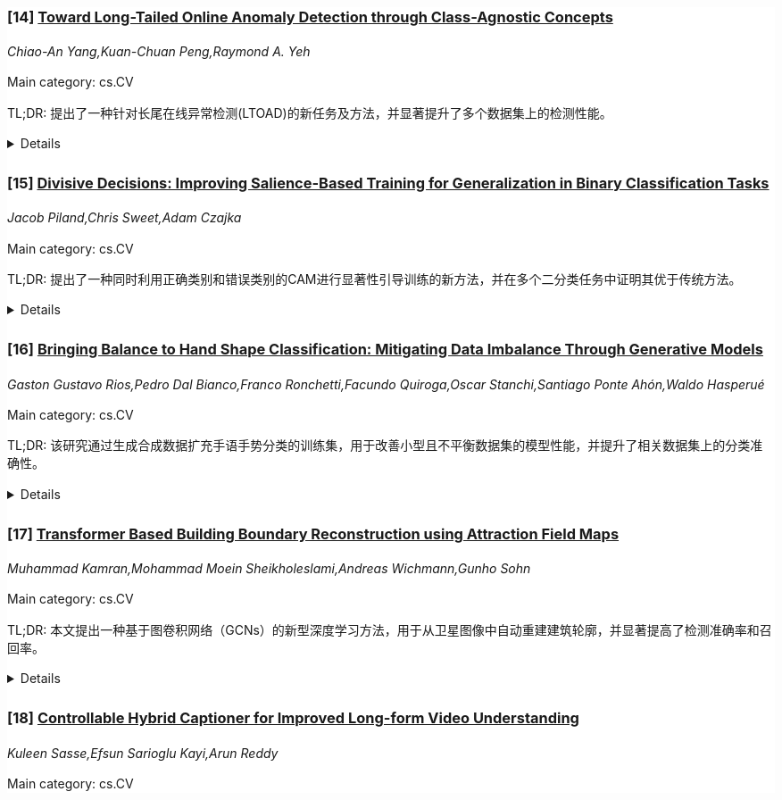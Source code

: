 ### [14] [Toward Long-Tailed Online Anomaly Detection through Class-Agnostic Concepts](https://arxiv.org/abs/2507.16946)
*Chiao-An Yang,Kuan-Chuan Peng,Raymond A. Yeh*

Main category: cs.CV

TL;DR: 提出了一种针对长尾在线异常检测(LTOAD)的新任务及方法，并显著提升了多个数据集上的检测性能。


<details><summary>Details</summary></details>


### [15] [Divisive Decisions: Improving Salience-Based Training for Generalization in Binary Classification Tasks](https://arxiv.org/abs/2507.17000)
*Jacob Piland,Chris Sweet,Adam Czajka*

Main category: cs.CV

TL;DR: 提出了一种同时利用正确类别和错误类别的CAM进行显著性引导训练的新方法，并在多个二分类任务中证明其优于传统方法。


<details><summary>Details</summary></details>


### [16] [Bringing Balance to Hand Shape Classification: Mitigating Data Imbalance Through Generative Models](https://arxiv.org/abs/2507.17008)
*Gaston Gustavo Rios,Pedro Dal Bianco,Franco Ronchetti,Facundo Quiroga,Oscar Stanchi,Santiago Ponte Ahón,Waldo Hasperué*

Main category: cs.CV

TL;DR: 该研究通过生成合成数据扩充手语手势分类的训练集，用于改善小型且不平衡数据集的模型性能，并提升了相关数据集上的分类准确性。


<details><summary>Details</summary></details>


### [17] [Transformer Based Building Boundary Reconstruction using Attraction Field Maps](https://arxiv.org/abs/2507.17038)
*Muhammad Kamran,Mohammad Moein Sheikholeslami,Andreas Wichmann,Gunho Sohn*

Main category: cs.CV

TL;DR: 本文提出一种基于图卷积网络（GCNs）的新型深度学习方法，用于从卫星图像中自动重建建筑轮廓，并显著提高了检测准确率和召回率。


<details><summary>Details</summary></details>


### [18] [Controllable Hybrid Captioner for Improved Long-form Video Understanding](https://arxiv.org/abs/2507.17047)
*Kuleen Sasse,Efsun Sarioglu Kayi,Arun Reddy*

Main category: cs.CV
